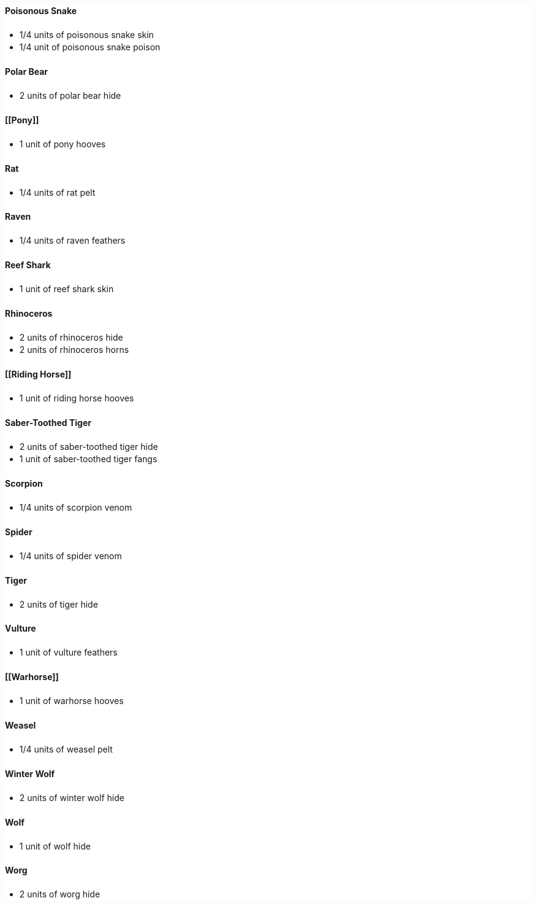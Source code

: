 #### Poisonous Snake
- 1/4 units of poisonous snake skin
- 1/4 unit of poisonous snake poison

#### Polar Bear
- 2 units of polar bear hide

#### [[Pony]]
- 1 unit of pony hooves

#### Rat
- 1/4 units of rat pelt

#### Raven
- 1/4 units of raven feathers

#### Reef Shark
- 1 unit of reef shark skin

#### Rhinoceros
- 2 units of rhinoceros hide
- 2 units of rhinoceros horns

#### [[Riding Horse]]
- 1 unit of riding horse hooves

#### Saber-Toothed Tiger
- 2 units of saber-toothed tiger hide
- 1 unit of saber-toothed tiger fangs

#### Scorpion
- 1/4 units of scorpion venom

#### Spider
- 1/4 units of spider venom

#### Tiger
- 2 units of tiger hide

#### Vulture
- 1 unit of vulture feathers

#### [[Warhorse]]
- 1 unit of warhorse hooves

#### Weasel
- 1/4 units of weasel pelt

#### Winter Wolf
- 2 units of winter wolf hide

#### Wolf
- 1 unit of wolf hide

#### Worg
- 2 units of worg hide
